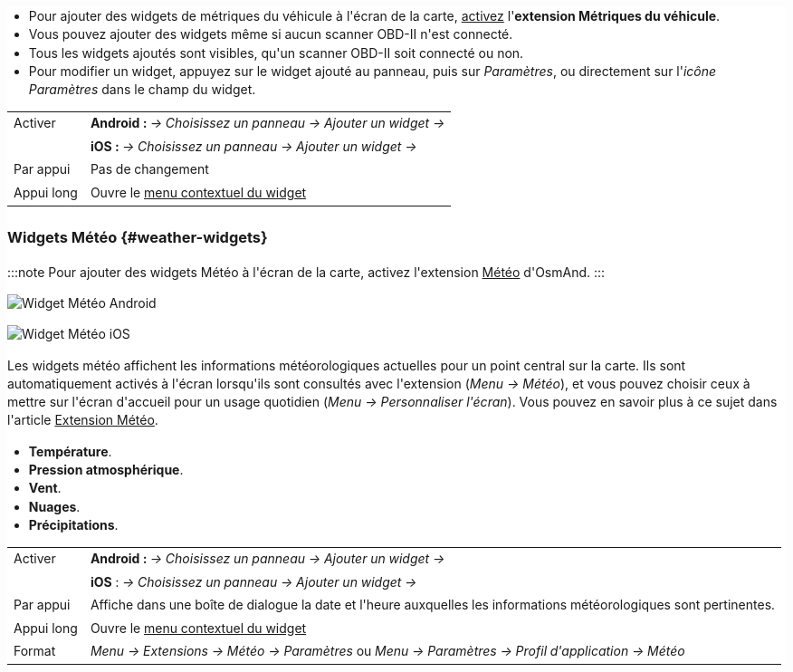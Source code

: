 - Pour ajouter des widgets de métriques du véhicule à l'écran de la carte, [activez](../plugins/index.md#enable--disable) l'**extension Métriques du véhicule**.
- Vous pouvez ajouter des widgets même si aucun scanner OBD-II n'est connecté.
- Tous les widgets ajoutés sont visibles, qu'un scanner OBD-II soit connecté ou non.
- Pour modifier un widget, appuyez sur le widget ajouté au panneau, puis sur *Paramètres*, ou directement sur l'*icône Paramètres* dans le champ du widget.

| | |
|:------------|:------------|
| Activer | **Android :** *<Translate android="true" ids="shared_string_menu,map_widget_config"/> → Choisissez un panneau → Ajouter un widget →  <Translate android="true" ids="obd_widget_group"/>* |
|  | **iOS :** *<Translate ios="true" ids="shared_string_menu,layer_map_appearance"/> → Choisissez un panneau → Ajouter un widget →  <Translate ios="true" ids="obd_plugin_name"/>* |
| Par appui | Pas de changement |
| Appui long | Ouvre le [menu contextuel du widget](../widgets/configure-screen.md#widget-context-menu) |


### Widgets Météo {#weather-widgets}

:::note
Pour ajouter des widgets Météo à l'écran de la carte, activez l'extension [Météo](../plugins/weather.md) d'OsmAnd.
:::

<Tabs groupId="operating-systems" queryString="current-os">

<TabItem value="android" label="Android">

![Widget Météo Android](@site/static/img/widgets/weather_widgets_andr.png)

</TabItem>

<TabItem value="ios" label="iOS">

![Widget Météo iOS](@site/static/img/widgets/weather_widgets_ios.png)

</TabItem>

</Tabs>  

Les widgets météo affichent les informations météorologiques actuelles pour un point central sur la carte. Ils sont automatiquement activés à l'écran lorsqu'ils sont consultés avec l'extension (*Menu → Météo*), et vous pouvez choisir ceux à mettre sur l'écran d'accueil pour un usage quotidien (*Menu → Personnaliser l'écran*). Vous pouvez en savoir plus à ce sujet dans l'article [Extension Météo](../plugins/weather.md).

- **Température**. <Translate android="true" ids="temperature_widget_desc"/>
- **Pression atmosphérique**. <Translate android="true" ids="air_pressure_widget_desc"/>
- **Vent**. <Translate android="true" ids="wind_widget_desc"/>
- **Nuages**. <Translate android="true" ids="clouds_widget_desc"/>
- **Précipitations**. <Translate android="true" ids="precipitation_widget_desc"/>

| | |
|:------------|:------------|
| Activer | **Android :** *<Translate android="true" ids="shared_string_menu,map_widget_config"/> → Choisissez un panneau → Ajouter un widget → <Translate android="true" ids="shared_string_weather"/>* |
|   |  **iOS** : *<Translate ios="true" ids="shared_string_menu,layer_map_appearance"/> → Choisissez un panneau → Ajouter un widget → <Translate ios="true" ids="shared_string_weather"/>* |  
| Par appui | Affiche dans une boîte de dialogue la date et l'heure auxquelles les informations météorologiques sont pertinentes. |
| Appui long | Ouvre le [menu contextuel du widget](../widgets/configure-screen.md#widget-context-menu) |
| Format | *Menu → Extensions → Météo → Paramètres* ou *Menu → Paramètres → Profil d'application → Météo* |  
